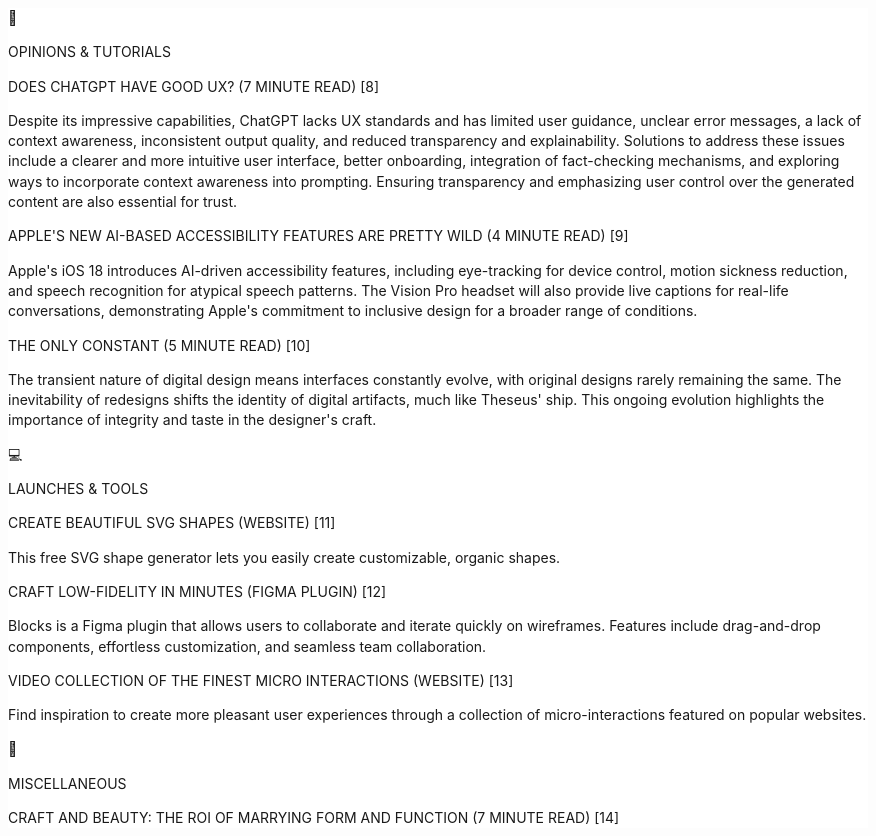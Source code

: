🚀 

OPINIONS & TUTORIALS

 DOES CHATGPT HAVE GOOD UX? (7 MINUTE READ) [8] 

 Despite its impressive capabilities, ChatGPT lacks UX standards and
has limited user guidance, unclear error messages, a lack of context
awareness, inconsistent output quality, and reduced transparency and
explainability. Solutions to address these issues include a clearer
and more intuitive user interface, better onboarding, integration of
fact-checking mechanisms, and exploring ways to incorporate context
awareness into prompting. Ensuring transparency and emphasizing user
control over the generated content are also essential for trust. 

 APPLE'S NEW AI-BASED ACCESSIBILITY FEATURES ARE PRETTY WILD (4 MINUTE
READ) [9] 

 Apple's iOS 18 introduces AI-driven accessibility features, including
eye-tracking for device control, motion sickness reduction, and speech
recognition for atypical speech patterns. The Vision Pro headset will
also provide live captions for real-life conversations, demonstrating
Apple's commitment to inclusive design for a broader range of
conditions. 

 THE ONLY CONSTANT (5 MINUTE READ) [10] 

 The transient nature of digital design means interfaces constantly
evolve, with original designs rarely remaining the same. The
inevitability of redesigns shifts the identity of digital artifacts,
much like Theseus' ship. This ongoing evolution highlights the
importance of integrity and taste in the designer's craft. 

💻 

LAUNCHES & TOOLS

 CREATE BEAUTIFUL SVG SHAPES (WEBSITE) [11] 

 This free SVG shape generator lets you easily create customizable,
organic shapes. 

 CRAFT LOW-FIDELITY IN MINUTES (FIGMA PLUGIN) [12] 

 Blocks is a Figma plugin that allows users to collaborate and iterate
quickly on wireframes. Features include drag-and-drop components,
effortless customization, and seamless team collaboration. 

 VIDEO COLLECTION OF THE FINEST MICRO INTERACTIONS (WEBSITE) [13] 

 Find inspiration to create more pleasant user experiences through a
collection of micro-interactions featured on popular websites. 

🎁 

MISCELLANEOUS

 CRAFT AND BEAUTY: THE ROI OF MARRYING FORM AND FUNCTION (7 MINUTE
READ) [14] 
